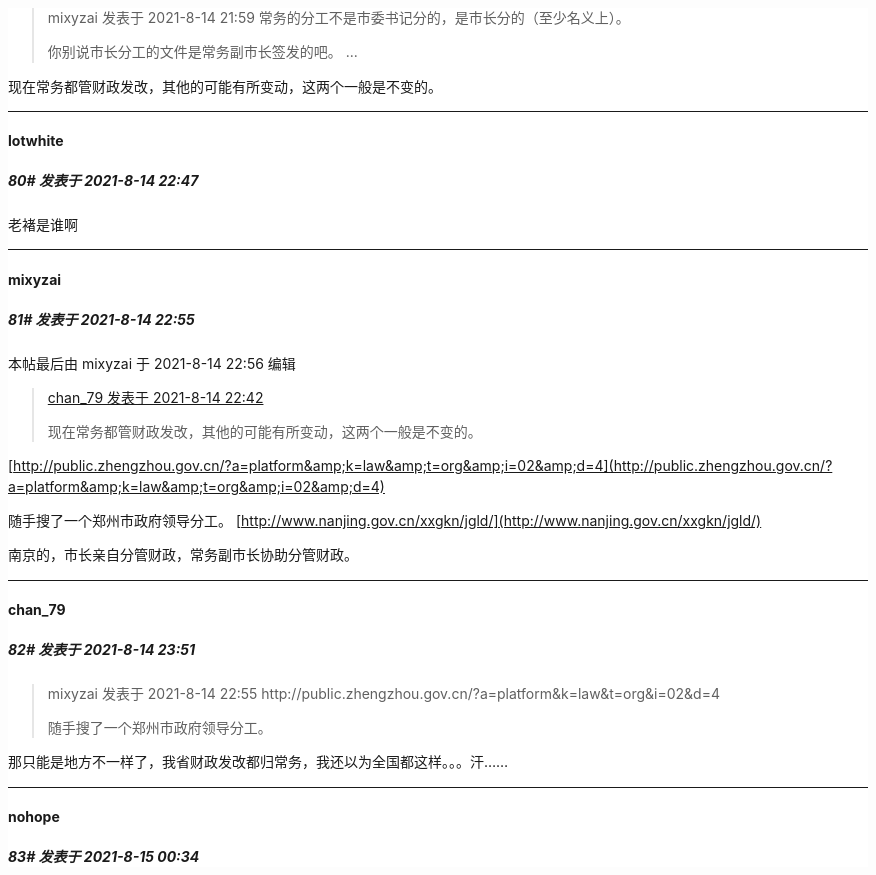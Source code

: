 
<blockquote>mixyzai 发表于 2021-8-14 21:59
常务的分工不是市委书记分的，是市长分的（至少名义上）。


你别说市长分工的文件是常务副市长签发的吧。 ...</blockquote>
现在常务都管财政发改，其他的可能有所变动，这两个一般是不变的。


*****

####  lotwhite  
##### 80#       发表于 2021-8-14 22:47


老褚是谁啊


*****

####  mixyzai  
##### 81#       发表于 2021-8-14 22:55


 本帖最后由 mixyzai 于 2021-8-14 22:56 编辑 
<blockquote><a href="httphttps://bbs.saraba1st.com/2b/forum.php?mod=redirect&amp;goto=findpost&amp;pid=52374061&amp;ptid=2020767" target="_blank">chan_79 发表于 2021-8-14 22:42</a>

现在常务都管财政发改，其他的可能有所变动，这两个一般是不变的。</blockquote>
[http://public.zhengzhou.gov.cn/?a=platform&amp;k=law&amp;t=org&amp;i=02&amp;d=4](http://public.zhengzhou.gov.cn/?a=platform&amp;k=law&amp;t=org&amp;i=02&amp;d=4)


随手搜了一个郑州市政府领导分工。
[http://www.nanjing.gov.cn/xxgkn/jgld/](http://www.nanjing.gov.cn/xxgkn/jgld/)


南京的，市长亲自分管财政，常务副市长协助分管财政。


                                                 

*****

####  chan_79  
##### 82#       发表于 2021-8-14 23:51


<blockquote>mixyzai 发表于 2021-8-14 22:55
http://public.zhengzhou.gov.cn/?a=platform&amp;k=law&amp;t=org&amp;i=02&amp;d=4


随手搜了一个郑州市政府领导分工。
</blockquote>
那只能是地方不一样了，我省财政发改都归常务，我还以为全国都这样。。。汗……


*****

####  nohope  
##### 83#       发表于 2021-8-15 00:34
